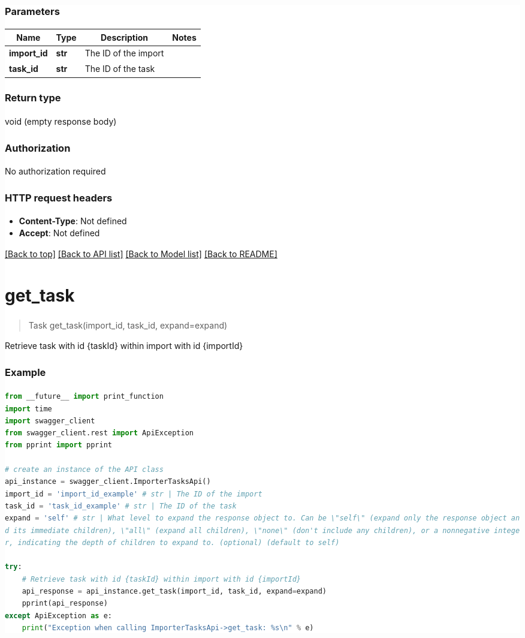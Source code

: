 ### Parameters

Name | Type | Description  | Notes
------------- | ------------- | ------------- | -------------
 **import_id** | **str**| The ID of the import | 
 **task_id** | **str**| The ID of the task | 

### Return type

void (empty response body)

### Authorization

No authorization required

### HTTP request headers

 - **Content-Type**: Not defined
 - **Accept**: Not defined

[[Back to top]](#) [[Back to API list]](../README.md#documentation-for-api-endpoints) [[Back to Model list]](../README.md#documentation-for-models) [[Back to README]](../README.md)

# **get_task**
> Task get_task(import_id, task_id, expand=expand)

Retrieve task with id {taskId} within import with id {importId}

### Example
```python
from __future__ import print_function
import time
import swagger_client
from swagger_client.rest import ApiException
from pprint import pprint

# create an instance of the API class
api_instance = swagger_client.ImporterTasksApi()
import_id = 'import_id_example' # str | The ID of the import
task_id = 'task_id_example' # str | The ID of the task
expand = 'self' # str | What level to expand the response object to. Can be \"self\" (expand only the response object and its immediate children), \"all\" (expand all children), \"none\" (don't include any children), or a nonnegative integer, indicating the depth of children to expand to. (optional) (default to self)

try:
    # Retrieve task with id {taskId} within import with id {importId}
    api_response = api_instance.get_task(import_id, task_id, expand=expand)
    pprint(api_response)
except ApiException as e:
    print("Exception when calling ImporterTasksApi->get_task: %s\n" % e)
```
